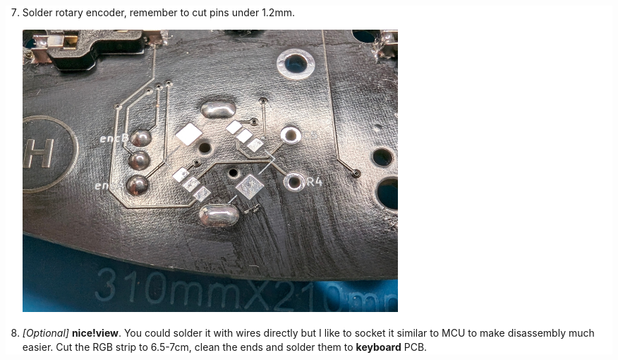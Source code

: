 7. Solder rotary encoder, remember to cut pins under 1.2mm.

   <img src="./right-ec12.jpg" height="400" />

8. _[Optional]_ **nice!view**. You could solder it with wires directly but I like to socket it similar to MCU to make disassembly much easier. Cut the RGB strip to 6.5-7cm, clean the ends and solder them to **keyboard** PCB.
